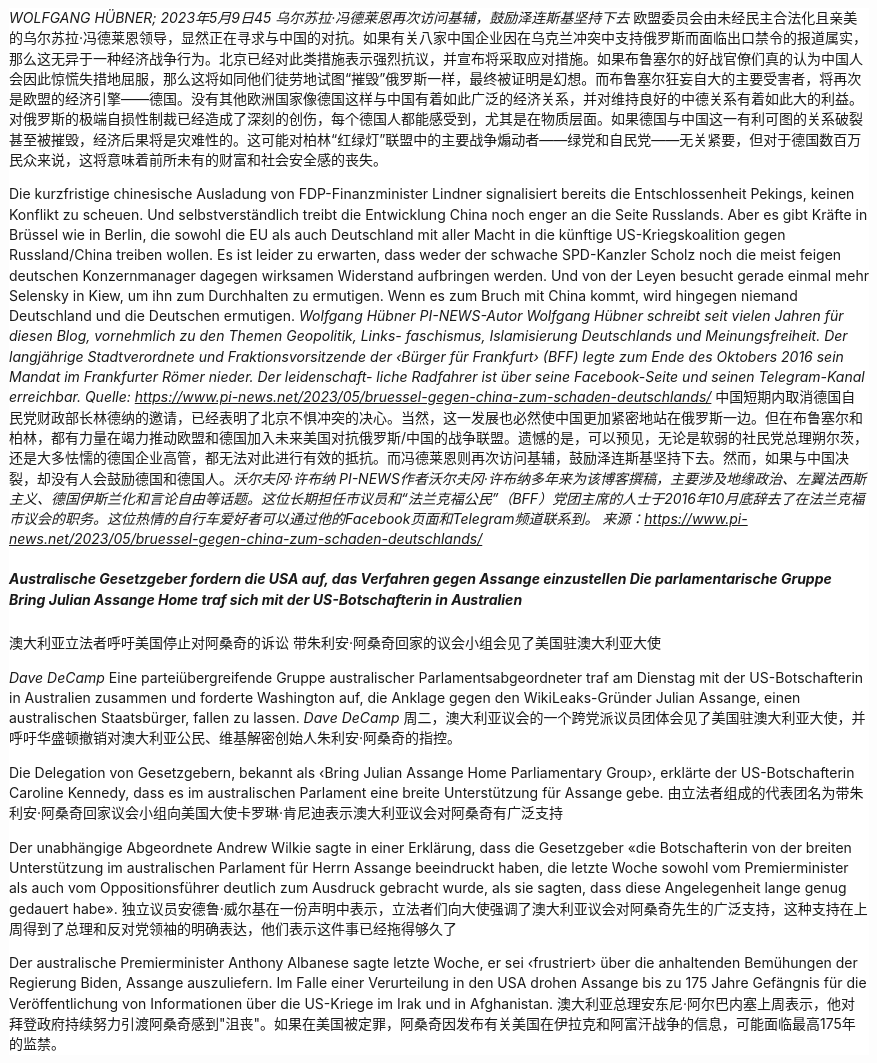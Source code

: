_WOLFGANG HÜBNER;_ _2023年5月9日45_ _乌尔苏拉·冯德莱恩再次访问基辅，鼓励泽连斯基坚持下去_ 欧盟委员会由未经民主合法化且亲美的乌尔苏拉·冯德莱恩领导，显然正在寻求与中国的对抗。如果有关八家中国企业因在乌克兰冲突中支持俄罗斯而面临出口禁令的报道属实，那么这无异于一种经济战争行为。北京已经对此类措施表示强烈抗议，并宣布将采取应对措施。如果布鲁塞尔的好战官僚们真的认为中国人会因此惊慌失措地屈服，那么这将如同他们徒劳地试图“摧毁”俄罗斯一样，最终被证明是幻想。而布鲁塞尔狂妄自大的主要受害者，将再次是欧盟的经济引擎——德国。没有其他欧洲国家像德国这样与中国有着如此广泛的经济关系，并对维持良好的中德关系有着如此大的利益。对俄罗斯的极端自损性制裁已经造成了深刻的创伤，每个德国人都能感受到，尤其是在物质层面。如果德国与中国这一有利可图的关系破裂甚至被摧毁，经济后果将是灾难性的。这可能对柏林“红绿灯”联盟中的主要战争煽动者——绿党和自民党——无关紧要，但对于德国数百万民众来说，这将意味着前所未有的财富和社会安全感的丧失。

Die kurzfristige chinesische Ausladung von FDP-Finanzminister Lindner signalisiert bereits die Entschlossenheit Pekings, keinen Konflikt zu scheuen. Und selbstverständlich treibt die Entwicklung China noch enger an die Seite Russlands. Aber es gibt Kräfte in Brüssel wie in Berlin, die sowohl die EU als auch Deutschland mit aller Macht in die künftige US-Kriegskoalition gegen Russland/China treiben wollen. Es ist leider zu erwarten, dass weder der schwache SPD-Kanzler Scholz noch die meist feigen deutschen Konzernmanager dagegen wirksamen Widerstand aufbringen werden. Und von der Leyen besucht gerade einmal mehr Selensky in Kiew, um ihn zum Durchhalten zu ermutigen. Wenn es zum Bruch mit China kommt, wird hingegen niemand Deutschland und die Deutschen ermutigen. _Wolfgang Hübner_ _PI-NEWS-Autor Wolfgang Hübner schreibt seit vielen Jahren für diesen Blog, vornehmlich zu den Themen Geopolitik, Links-_ _faschismus, Islamisierung Deutschlands und Meinungsfreiheit. Der langjährige Stadtverordnete und Fraktionsvorsitzende der_ _‹Bürger für Frankfurt› (BFF) legte zum Ende des Oktobers 2016 sein Mandat im Frankfurter Römer nieder. Der leidenschaft-_ _liche Radfahrer ist über seine Facebook-Seite und seinen Telegram-Kanal erreichbar._ _Quelle: https://www.pi-news.net/2023/05/bruessel-gegen-china-zum-schaden-deutschlands/_
中国短期内取消德国自民党财政部长林德纳的邀请，已经表明了北京不惧冲突的决心。当然，这一发展也必然使中国更加紧密地站在俄罗斯一边。但在布鲁塞尔和柏林，都有力量在竭力推动欧盟和德国加入未来美国对抗俄罗斯/中国的战争联盟。遗憾的是，可以预见，无论是软弱的社民党总理朔尔茨，还是大多怯懦的德国企业高管，都无法对此进行有效的抵抗。而冯德莱恩则再次访问基辅，鼓励泽连斯基坚持下去。然而，如果与中国决裂，却没有人会鼓励德国和德国人。_沃尔夫冈·许布纳_ _PI-NEWS作者沃尔夫冈·许布纳多年来为该博客撰稿，主要涉及地缘政治、左翼法西斯主义、德国伊斯兰化和言论自由等话题。这位长期担任市议员和“法兰克福公民”（BFF）党团主席的人士于2016年10月底辞去了在法兰克福市议会的职务。这位热情的自行车爱好者可以通过他的Facebook页面和Telegram频道联系到。_ _来源：https://www.pi-news.net/2023/05/bruessel-gegen-china-zum-schaden-deutschlands/_

##### Australische Gesetzgeber fordern die USA auf,  das Verfahren gegen Assange einzustellen Die parlamentarische Gruppe Bring Julian Assange Home  traf sich mit der US-Botschafterin in Australien
澳大利亚立法者呼吁美国停止对阿桑奇的诉讼 带朱利安·阿桑奇回家的议会小组会见了美国驻澳大利亚大使

_Dave DeCamp_ Eine parteiübergreifende Gruppe australischer Parlamentsabgeordneter traf am Dienstag mit der US-Botschafterin in Australien zusammen und forderte Washington auf, die Anklage gegen den WikiLeaks-Gründer Julian Assange, einen australischen Staatsbürger, fallen zu lassen.
_Dave DeCamp_ 周二，澳大利亚议会的一个跨党派议员团体会见了美国驻澳大利亚大使，并呼吁华盛顿撤销对澳大利亚公民、维基解密创始人朱利安·阿桑奇的指控。

Die Delegation von Gesetzgebern, bekannt als ‹Bring Julian Assange Home Parliamentary Group›, erklärte der US-Botschafterin Caroline Kennedy, dass es im australischen Parlament eine breite Unterstützung für Assange gebe.
由立法者组成的代表团名为带朱利安·阿桑奇回家议会小组向美国大使卡罗琳·肯尼迪表示澳大利亚议会对阿桑奇有广泛支持

Der unabhängige Abgeordnete Andrew Wilkie sagte in einer Erklärung, dass die Gesetzgeber «die Botschafterin von der breiten Unterstützung im australischen Parlament für Herrn Assange beeindruckt haben, die letzte Woche sowohl vom Premierminister als auch vom Oppositionsführer deutlich zum Ausdruck gebracht wurde, als sie sagten, dass diese Angelegenheit lange genug gedauert habe».
独立议员安德鲁·威尔基在一份声明中表示，立法者们向大使强调了澳大利亚议会对阿桑奇先生的广泛支持，这种支持在上周得到了总理和反对党领袖的明确表达，他们表示这件事已经拖得够久了

Der australische Premierminister Anthony Albanese sagte letzte Woche, er sei ‹frustriert› über die anhaltenden Bemühungen der Regierung Biden, Assange auszuliefern. Im Falle einer Verurteilung in den USA drohen Assange bis zu 175 Jahre Gefängnis für die Veröffentlichung von Informationen über die US-Kriege im Irak und in Afghanistan.
澳大利亚总理安东尼·阿尔巴内塞上周表示，他对拜登政府持续努力引渡阿桑奇感到"沮丧"。如果在美国被定罪，阿桑奇因发布有关美国在伊拉克和阿富汗战争的信息，可能面临最高175年的监禁。
